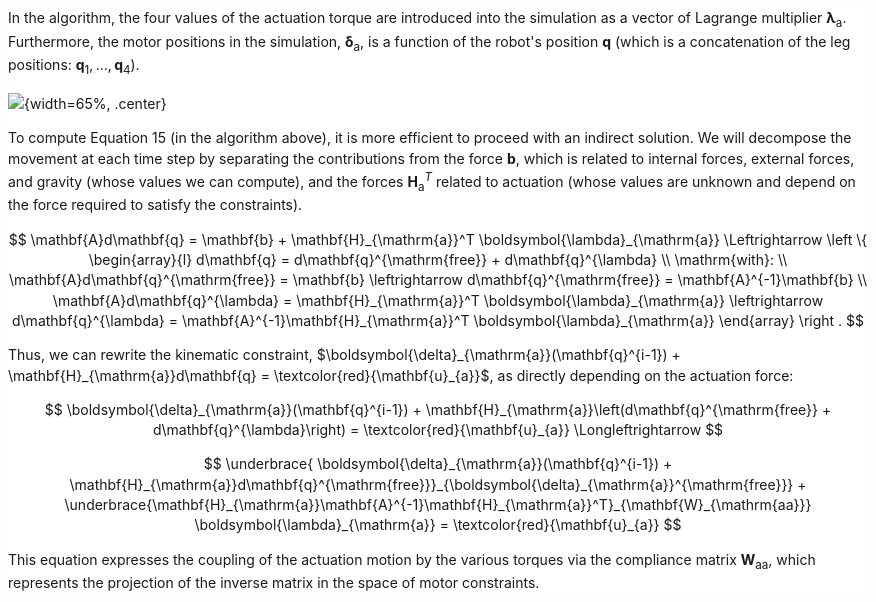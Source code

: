 In the algorithm, the four values of the actuation torque are introduced into the simulation as a vector of 
Lagrange multiplier $\boldsymbol{\lambda}_{\mathrm{a}}$. Furthermore, the motor positions in the simulation, 
$\boldsymbol{\delta}_{\mathrm{a}}$, is a function of the robot's position $\mathbf{q}$ 
(which is a concatenation of the leg positions: $\mathbf{q}_1,  ..., \mathbf{q}_4$).

![](assets/data/images/lab2-algorithm2.png){width=65%, .center}

To compute Equation 15 (in the algorithm above), it is more efficient to proceed with an indirect solution. 
We will decompose the movement at each time step by separating the contributions from the force $\mathbf{b}$, which is 
related to internal forces, external forces, and gravity (whose values we can compute), and the forces $\mathbf{H}_{\mathrm{a}}^T$ 
related to actuation (whose values are unknown and depend on the force required to satisfy the constraints).

$$
\mathbf{A}d\mathbf{q} = \mathbf{b} + \mathbf{H}_{\mathrm{a}}^T \boldsymbol{\lambda}_{\mathrm{a}} 
\Leftrightarrow
\left \{
\begin{array}{l}
d\mathbf{q} = d\mathbf{q}^{\mathrm{free}}  + d\mathbf{q}^{\lambda} \\ 
\mathrm{with}: \\
\mathbf{A}d\mathbf{q}^{\mathrm{free}} =  \mathbf{b} \leftrightarrow d\mathbf{q}^{\mathrm{free}} =  \mathbf{A}^{-1}\mathbf{b} \\
\mathbf{A}d\mathbf{q}^{\lambda} = \mathbf{H}_{\mathrm{a}}^T 
\boldsymbol{\lambda}_{\mathrm{a}} 
\leftrightarrow d\mathbf{q}^{\lambda}  = \mathbf{A}^{-1}\mathbf{H}_{\mathrm{a}}^T 
\boldsymbol{\lambda}_{\mathrm{a}}
\end{array}
\right .
$$

Thus, we can rewrite the kinematic constraint, 
$\boldsymbol{\delta}_{\mathrm{a}}(\mathbf{q}^{i-1}) + \mathbf{H}_{\mathrm{a}}d\mathbf{q} = \textcolor{red}{\mathbf{u}_{a}}$, 
as directly depending on the actuation force:

$$
\boldsymbol{\delta}_{\mathrm{a}}(\mathbf{q}^{i-1}) + \mathbf{H}_{\mathrm{a}}\left(d\mathbf{q}^{\mathrm{free}} + d\mathbf{q}^{\lambda}\right) = \textcolor{red}{\mathbf{u}_{a}} \Longleftrightarrow
$$

$$
\underbrace{
\boldsymbol{\delta}_{\mathrm{a}}(\mathbf{q}^{i-1}) + \mathbf{H}_{\mathrm{a}}d\mathbf{q}^{\mathrm{free}}}_{\boldsymbol{\delta}_{\mathrm{a}}^{\mathrm{free}}} + 
\underbrace{\mathbf{H}_{\mathrm{a}}\mathbf{A}^{-1}\mathbf{H}_{\mathrm{a}}^T}_{\mathbf{W}_{\mathrm{aa}}} \boldsymbol{\lambda}_{\mathrm{a}} = \textcolor{red}{\mathbf{u}_{a}}
$$

This equation expresses the coupling of the actuation motion by the various torques via the compliance matrix $\mathbf{W}_{\mathrm{aa}}$, 
which represents the projection of the inverse matrix in the space of motor constraints.
